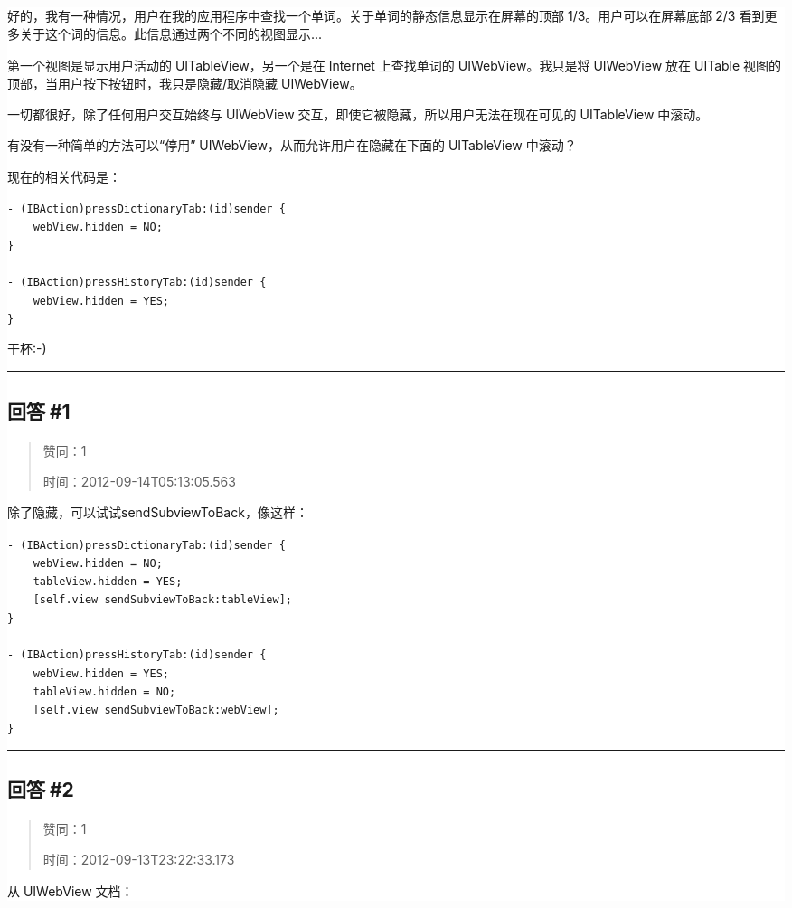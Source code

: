 好的，我有一种情况，用户在我的应用程序中查找一个单词。关于单词的静态信息显示在屏幕的顶部 1/3。用户可以在屏幕底部 2/3 看到更多关于这个词的信息。此信息通过两个不同的视图显示...

第一个视图是显示用户活动的 UITableView，另一个是在 Internet 上查找单词的 UIWebView。我只是将 UIWebView 放在 UITable 视图的顶部，当用户按下按钮时，我只是隐藏/取消隐藏 UIWebView。

一切都很好，除了任何用户交互始终与 UIWebView 交互，即使它被隐藏，所以用户无法在现在可见的 UITableView 中滚动。

有没有一种简单的方法可以“停用” UIWebView，从而允许用户在隐藏在下面的 UITableView 中滚动？

现在的相关代码是：

```
- (IBAction)pressDictionaryTab:(id)sender {
    webView.hidden = NO;
}

- (IBAction)pressHistoryTab:(id)sender {
    webView.hidden = YES;
} 
```

干杯:-)

* * *

## 回答 #1

> 赞同：1
> 
> 时间：2012-09-14T05:13:05.563

除了隐藏，可以试试sendSubviewToBack，像这样：

```
- (IBAction)pressDictionaryTab:(id)sender {
    webView.hidden = NO;
    tableView.hidden = YES;
    [self.view sendSubviewToBack:tableView];
}

- (IBAction)pressHistoryTab:(id)sender {
    webView.hidden = YES;
    tableView.hidden = NO;
    [self.view sendSubviewToBack:webView];
} 
```

* * *

## 回答 #2

> 赞同：1
> 
> 时间：2012-09-13T23:22:33.173

从 UIWebView 文档：
